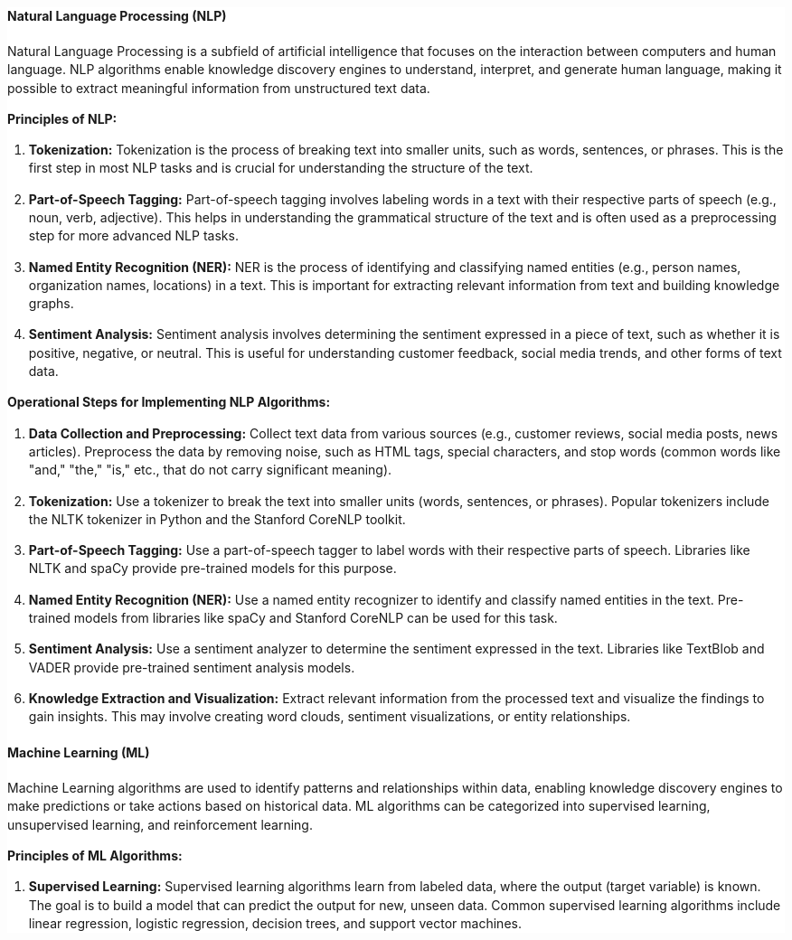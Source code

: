 #### Natural Language Processing (NLP)

Natural Language Processing is a subfield of artificial intelligence that focuses on the interaction between computers and human language. NLP algorithms enable knowledge discovery engines to understand, interpret, and generate human language, making it possible to extract meaningful information from unstructured text data.

**Principles of NLP:**

1. **Tokenization:** Tokenization is the process of breaking text into smaller units, such as words, sentences, or phrases. This is the first step in most NLP tasks and is crucial for understanding the structure of the text.

2. **Part-of-Speech Tagging:** Part-of-speech tagging involves labeling words in a text with their respective parts of speech (e.g., noun, verb, adjective). This helps in understanding the grammatical structure of the text and is often used as a preprocessing step for more advanced NLP tasks.

3. **Named Entity Recognition (NER):** NER is the process of identifying and classifying named entities (e.g., person names, organization names, locations) in a text. This is important for extracting relevant information from text and building knowledge graphs.

4. **Sentiment Analysis:** Sentiment analysis involves determining the sentiment expressed in a piece of text, such as whether it is positive, negative, or neutral. This is useful for understanding customer feedback, social media trends, and other forms of text data.

**Operational Steps for Implementing NLP Algorithms:**

1. **Data Collection and Preprocessing:** Collect text data from various sources (e.g., customer reviews, social media posts, news articles). Preprocess the data by removing noise, such as HTML tags, special characters, and stop words (common words like "and," "the," "is," etc., that do not carry significant meaning).

2. **Tokenization:** Use a tokenizer to break the text into smaller units (words, sentences, or phrases). Popular tokenizers include the NLTK tokenizer in Python and the Stanford CoreNLP toolkit.

3. **Part-of-Speech Tagging:** Use a part-of-speech tagger to label words with their respective parts of speech. Libraries like NLTK and spaCy provide pre-trained models for this purpose.

4. **Named Entity Recognition (NER):** Use a named entity recognizer to identify and classify named entities in the text. Pre-trained models from libraries like spaCy and Stanford CoreNLP can be used for this task.

5. **Sentiment Analysis:** Use a sentiment analyzer to determine the sentiment expressed in the text. Libraries like TextBlob and VADER provide pre-trained sentiment analysis models.

6. **Knowledge Extraction and Visualization:** Extract relevant information from the processed text and visualize the findings to gain insights. This may involve creating word clouds, sentiment visualizations, or entity relationships.

#### Machine Learning (ML)

Machine Learning algorithms are used to identify patterns and relationships within data, enabling knowledge discovery engines to make predictions or take actions based on historical data. ML algorithms can be categorized into supervised learning, unsupervised learning, and reinforcement learning.

**Principles of ML Algorithms:**

1. **Supervised Learning:** Supervised learning algorithms learn from labeled data, where the output (target variable) is known. The goal is to build a model that can predict the output for new, unseen data. Common supervised learning algorithms include linear regression, logistic regression, decision trees, and support vector machines.
